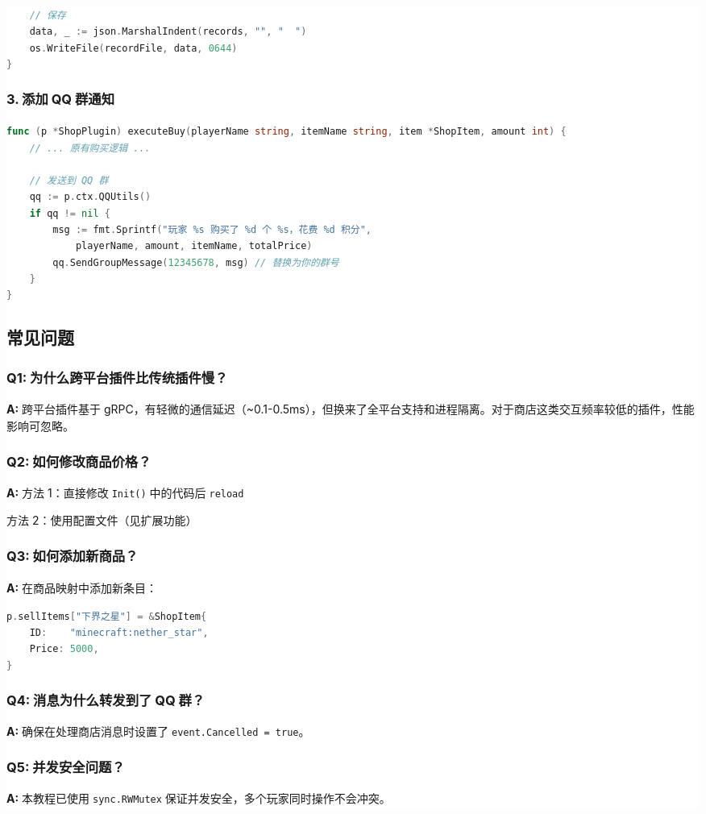 ```go
	// 保存
	data, _ := json.MarshalIndent(records, "", "  ")
	os.WriteFile(recordFile, data, 0644)
}
```

### 3. 添加 QQ 群通知

```go
func (p *ShopPlugin) executeBuy(playerName string, itemName string, item *ShopItem, amount int) {
	// ... 原有购买逻辑 ...

	// 发送到 QQ 群
	qq := p.ctx.QQUtils()
	if qq != nil {
		msg := fmt.Sprintf("玩家 %s 购买了 %d 个 %s，花费 %d 积分",
			playerName, amount, itemName, totalPrice)
		qq.SendGroupMessage(12345678, msg) // 替换为你的群号
	}
}
```

## 常见问题

### Q1: 为什么跨平台插件比传统插件慢？

**A:** 跨平台插件基于 gRPC，有轻微的通信延迟（~0.1-0.5ms），但换来了全平台支持和进程隔离。对于商店这类交互频率较低的插件，性能影响可忽略。

### Q2: 如何修改商品价格？

**A:** 方法 1：直接修改 `Init()` 中的代码后 `reload`

方法 2：使用配置文件（见扩展功能）

### Q3: 如何添加新商品？

**A:** 在商品映射中添加新条目：

```go
p.sellItems["下界之星"] = &ShopItem{
	ID:    "minecraft:nether_star",
	Price: 5000,
}
```

### Q4: 消息为什么转发到了 QQ 群？

**A:** 确保在处理商店消息时设置了 `event.Cancelled = true`。

### Q5: 并发安全问题？

**A:** 本教程已使用 `sync.RWMutex` 保证并发安全，多个玩家同时操作不会冲突。
